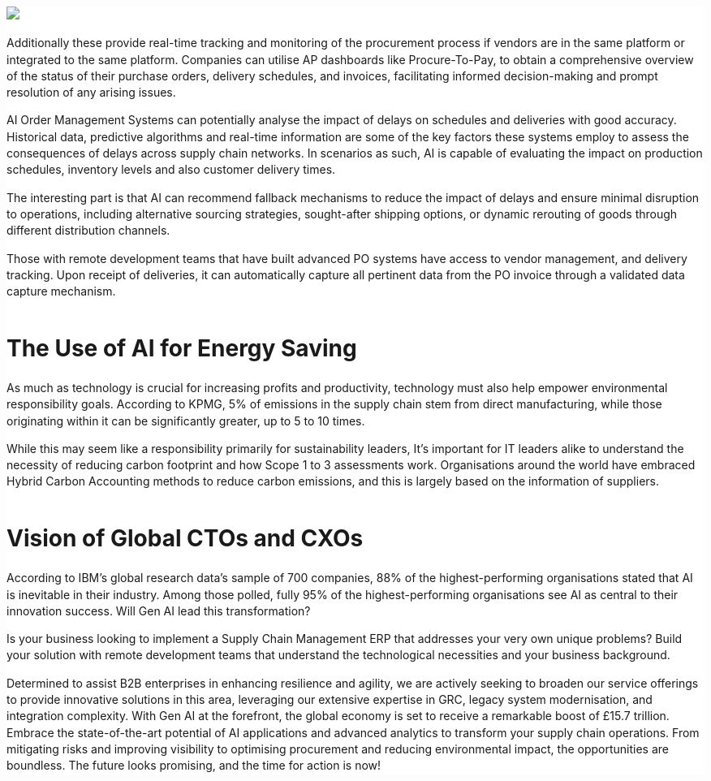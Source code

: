 ![](/article/unity_stock_1335833918.jpg)

Additionally these provide real-time tracking and monitoring of the procurement process if vendors are in the same platform or integrated to the same platform. Companies can utilise AP dashboards like Procure-To-Pay, to obtain a comprehensive overview of the status of their purchase orders, delivery schedules, and invoices, facilitating informed decision-making and prompt resolution of any arising issues.

AI Order Management Systems can potentially analyse the impact of delays on schedules and deliveries with good accuracy. Historical data, predictive algorithms and real-time information are some of the key factors these systems employ to assess the consequences of delays across supply chain networks. In scenarios as such, AI is capable of evaluating the impact on production schedules, inventory levels and also customer delivery times.

The interesting part is that AI can recommend fallback mechanisms to reduce the impact of delays and ensure minimal disruption to operations, including alternative sourcing strategies, sought-after shipping options, or dynamic rerouting of goods through different distribution channels.

Those with remote development teams that have built advanced PO systems have access to vendor management, and delivery tracking. Upon receipt of deliveries, it can automatically capture all pertinent data from the PO invoice through a validated data capture mechanism.

# The Use of AI for Energy Saving

As much as technology is crucial for increasing profits and productivity, technology must also help empower environmental responsibility goals. According to KPMG, 5% of emissions in the supply chain stem from direct manufacturing, while those originating within it can be significantly greater, up to 5 to 10 times.

While this may seem like a responsibility primarily for sustainability leaders, It’s important for IT leaders alike to understand the necessity of reducing carbon footprint and how Scope 1 to 3 assessments work. Organisations around the world have embraced Hybrid Carbon Accounting methods to reduce carbon emissions, and this is largely based on the information of suppliers.

# Vision of Global CTOs and CXOs

According to IBM’s global research data’s sample of 700 companies, 88% of the highest-performing organisations stated that AI is inevitable in their industry. Among those polled, fully 95% of the highest-performing organisations see AI as central to their innovation success. Will Gen AI lead this transformation?

Is your business looking to implement a Supply Chain Management ERP that addresses your very own unique problems? Build your solution with remote development teams that understand the technological necessities and your business background.

Determined to assist B2B enterprises in enhancing resilience and agility, we are actively seeking to broaden our service offerings to provide innovative solutions in this area, leveraging our extensive expertise in GRC, legacy system modernisation, and integration complexity. With Gen AI at the forefront, the global economy is set to receive a remarkable boost of £15.7 trillion. Embrace the state-of-the-art potential of AI applications and advanced analytics to transform your supply chain operations. From mitigating risks and improving visibility to optimising procurement and reducing environmental impact, the opportunities are boundless. The future looks promising, and the time for action is now!
